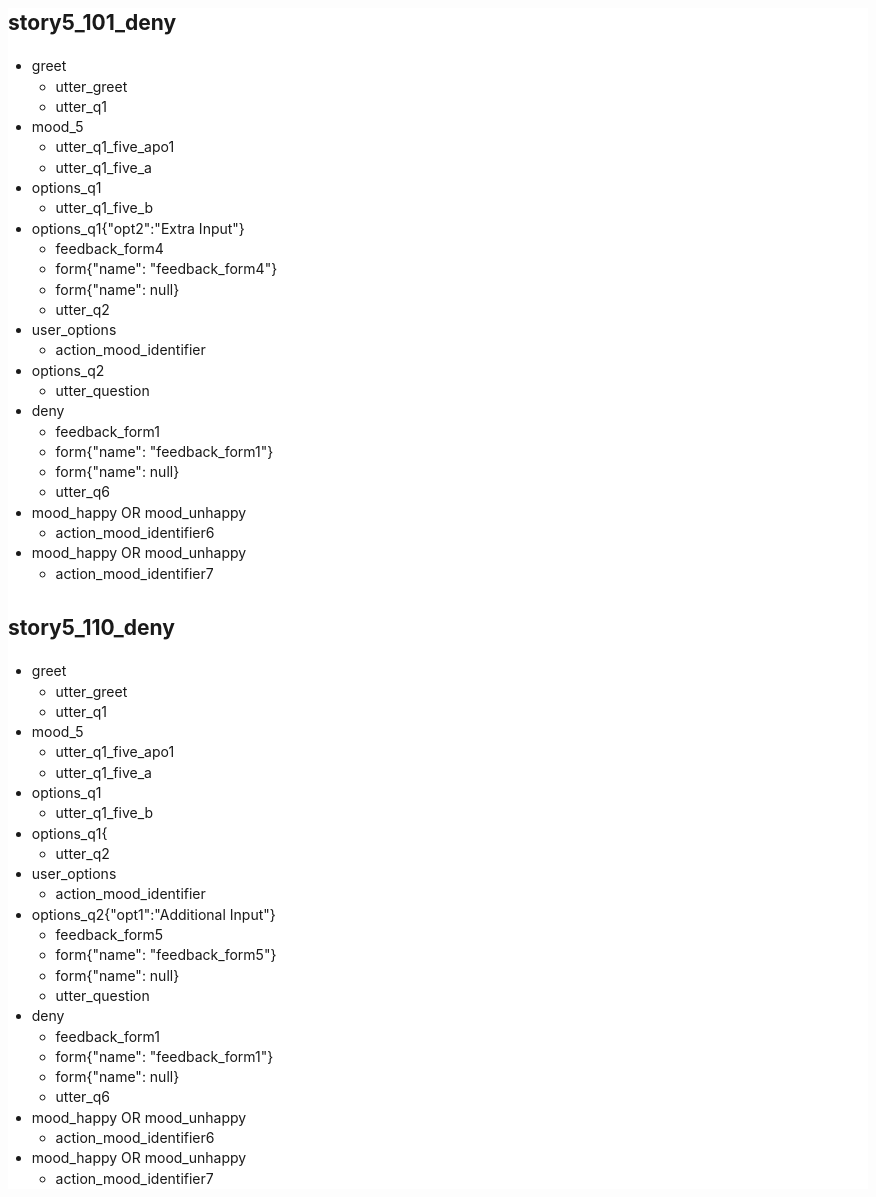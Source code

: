 ## story5_101_deny        
* greet     
  - utter_greet
  - utter_q1
* mood_5 
  - utter_q1_five_apo1            
  - utter_q1_five_a
* options_q1
  - utter_q1_five_b
* options_q1{"opt2":"Extra Input"}
  - feedback_form4
  - form{"name": "feedback_form4"}
  - form{"name": null}
  - utter_q2
* user_options
  - action_mood_identifier
* options_q2
  - utter_question
* deny
  - feedback_form1
  - form{"name": "feedback_form1"}
  - form{"name": null}
  - utter_q6
* mood_happy OR mood_unhappy
  - action_mood_identifier6
* mood_happy OR mood_unhappy
  - action_mood_identifier7

## story5_110_deny       
* greet     
  - utter_greet
  - utter_q1
* mood_5 
  - utter_q1_five_apo1            
  - utter_q1_five_a
* options_q1
  - utter_q1_five_b
* options_q1{
  - utter_q2
* user_options
  - action_mood_identifier
* options_q2{"opt1":"Additional Input"}
  - feedback_form5
  - form{"name": "feedback_form5"}
  - form{"name": null}
  - utter_question
* deny
  - feedback_form1
  - form{"name": "feedback_form1"}
  - form{"name": null}
  - utter_q6
* mood_happy OR mood_unhappy
  - action_mood_identifier6
* mood_happy OR mood_unhappy
  - action_mood_identifier7







